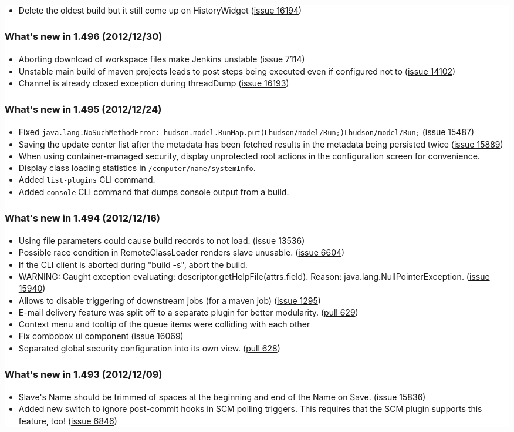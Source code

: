 - Delete the oldest build but it still come up on HistoryWidget ([issue 16194](https://issues.jenkins-ci.org/browse/JENKINS-16194))

### <span id="v1.496">What's new in 1.496</span> (2012/12/30)

- Aborting download of workspace files make Jenkins unstable ([issue 7114](https://issues.jenkins-ci.org/browse/JENKINS-7114))
- Unstable main build of maven projects leads to post steps being executed even if configured not to ([issue 14102](https://issues.jenkins-ci.org/browse/JENKINS-14102))
- Channel is already closed exception during threadDump ([issue 16193](https://issues.jenkins-ci.org/browse/JENKINS-16193))

### <span id="v1.495">What's new in 1.495</span> (2012/12/24)

- Fixed `java.lang.NoSuchMethodError: hudson.model.RunMap.put(Lhudson/model/Run;)Lhudson/model/Run;` ([issue 15487](https://issues.jenkins-ci.org/browse/JENKINS-15487))
- Saving the update center list after the metadata has been fetched results in the metadata being persisted twice ([issue 15889](https://issues.jenkins-ci.org/browse/JENKINS-15889))
- When using container-managed security, display unprotected root actions in the configuration screen for convenience.
- Display class loading statistics in `/computer/name/systemInfo`.
- Added `list-plugins` CLI command.
- Added `console` CLI command that dumps console output from a build.

### <span id="v1.494">What's new in 1.494</span> (2012/12/16)

- Using file parameters could cause build records to not load. ([issue 13536](https://issues.jenkins-ci.org/browse/JENKINS-13536))
- Possible race condition in RemoteClassLoader renders slave unusable. ([issue 6604](https://issues.jenkins-ci.org/browse/JENKINS-6604))
- If the CLI client is aborted during "build -s", abort the build.
- WARNING: Caught exception evaluating: descriptor.getHelpFile(attrs.field). Reason: java.lang.NullPointerException. ([issue 15940](https://issues.jenkins-ci.org/browse/JENKINS-15940))
- Allows to disable triggering of downstream jobs (for a maven job) ([issue 1295](https://issues.jenkins-ci.org/browse/JENKINS-1295))
- E-mail delivery feature was split off to a separate plugin for better modularity. ([pull 629](https://github.com/jenkinsci/jenkins/pull/629))
- Context menu and tooltip of the queue items were colliding with each other
- Fix combobox ui component ([issue 16069](https://issues.jenkins-ci.org/browse/JENKINS-16069))
- Separated global security configuration into its own view. ([pull 628](https://github.com/jenkinsci/jenkins/pull/628))

### <span id="v1.493">What's new in 1.493</span> (2012/12/09)

- Slave's Name should be trimmed of spaces at the beginning and end of the Name on Save. ([issue 15836](https://issues.jenkins-ci.org/browse/JENKINS-15836))
- Added new switch to ignore post-commit hooks in SCM polling triggers. This requires that the SCM plugin supports this feature, too! ([issue 6846](https://issues.jenkins-ci.org/browse/JENKINS-6846))
